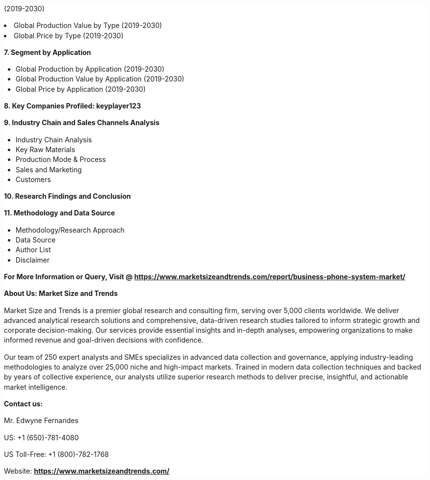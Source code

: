 (2019-2030)</li><li>Global Production Value by Type (2019-2030)</li><li>Global Price by Type (2019-2030)</li></ul><p><strong>7. Segment by Application</strong></p><ul><li>Global Production by Application (2019-2030)</li><li>Global Production Value by Application (2019-2030)</li><li>Global Price by Application (2019-2030)</li></ul><p><strong>8. Key Companies Profiled: keyplayer123</strong></p><p><strong>9. Industry Chain and Sales Channels Analysis</strong></p><ul><li>Industry Chain Analysis</li><li>Key Raw Materials</li><li>Production Mode &amp; Process</li><li>Sales and Marketing</li><li>Customers</li></ul><p><strong>10. Research Findings and Conclusion</strong></p><p><strong>11. Methodology and Data Source</strong></p><ul><li>Methodology/Research Approach</li><li>Data Source</li><li>Author List</li><li>Disclaimer</li></ul></p><p><strong>For More Information or Query, Visit @ <a href="https://www.marketsizeandtrends.com/report/business-phone-system-market/">https://www.marketsizeandtrends.com/report/business-phone-system-market/</a></strong></p><p><strong>About Us: Market Size and Trends</strong></p><p>Market Size and Trends is a premier global research and consulting firm, serving over 5,000 clients worldwide. We deliver advanced analytical research solutions and comprehensive, data-driven research studies tailored to inform strategic growth and corporate decision-making. Our services provide essential insights and in-depth analyses, empowering organizations to make informed revenue and goal-driven decisions with confidence.</p><p>Our team of 250 expert analysts and SMEs specializes in advanced data collection and governance, applying industry-leading methodologies to analyze over 25,000 niche and high-impact markets. Trained in modern data collection techniques and backed by years of collective experience, our analysts utilize superior research methods to deliver precise, insightful, and actionable market intelligence.</p><p><strong>Contact us:</strong></p><p>Mr. Edwyne Fernandes</p><p>US: +1 (650)-781-4080</p><p>US Toll-Free: +1 (800)-782-1768</p><p>Website: <strong><a href="https://www.marketsizeandtrends.com/">https://www.marketsizeandtrends.com/</a></strong></p>
